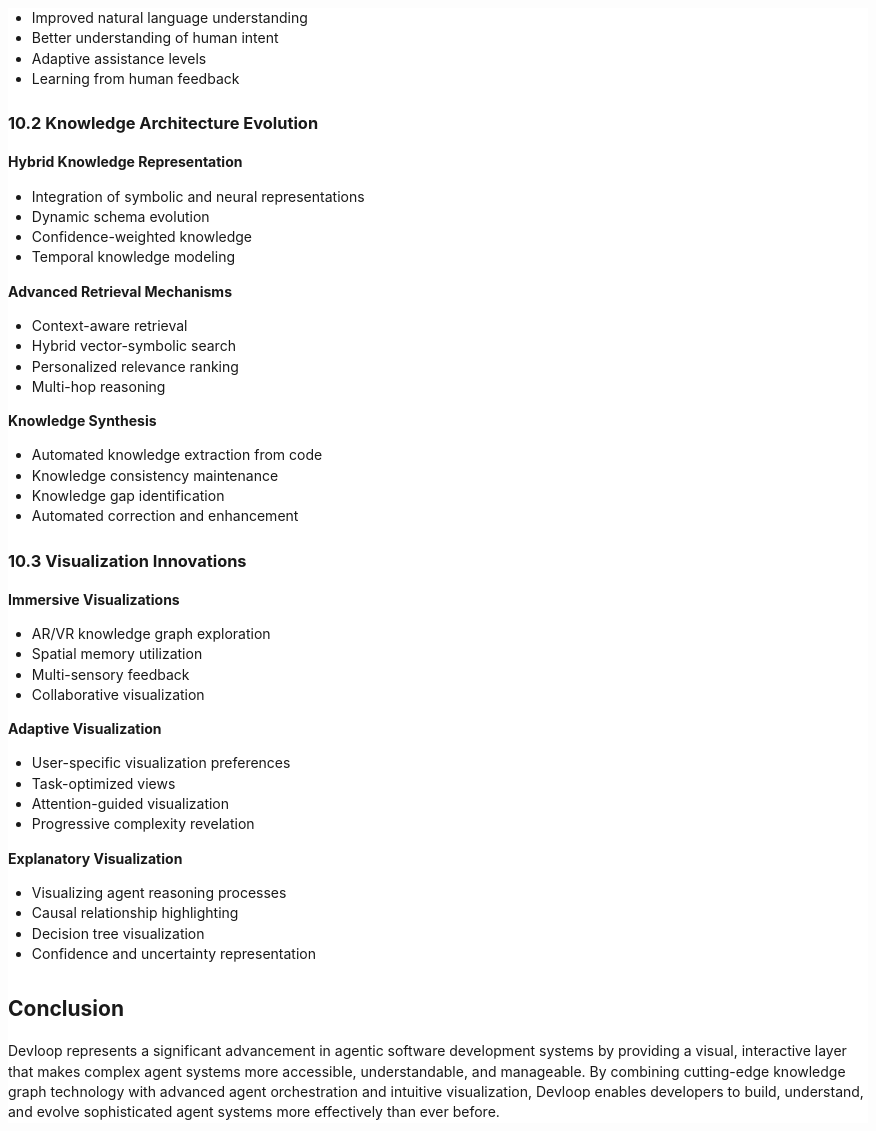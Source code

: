 - Improved natural language understanding
- Better understanding of human intent
- Adaptive assistance levels
- Learning from human feedback

### 10.2 Knowledge Architecture Evolution

**Hybrid Knowledge Representation**

- Integration of symbolic and neural representations
- Dynamic schema evolution
- Confidence-weighted knowledge
- Temporal knowledge modeling

**Advanced Retrieval Mechanisms**

- Context-aware retrieval
- Hybrid vector-symbolic search
- Personalized relevance ranking
- Multi-hop reasoning

**Knowledge Synthesis**

- Automated knowledge extraction from code
- Knowledge consistency maintenance
- Knowledge gap identification
- Automated correction and enhancement

### 10.3 Visualization Innovations

**Immersive Visualizations**

- AR/VR knowledge graph exploration
- Spatial memory utilization
- Multi-sensory feedback
- Collaborative visualization

**Adaptive Visualization**

- User-specific visualization preferences
- Task-optimized views
- Attention-guided visualization
- Progressive complexity revelation

**Explanatory Visualization**

- Visualizing agent reasoning processes
- Causal relationship highlighting
- Decision tree visualization
- Confidence and uncertainty representation

## Conclusion

Devloop represents a significant advancement in agentic software development systems by providing a visual, interactive layer that makes complex agent systems more accessible, understandable, and manageable. By combining cutting-edge knowledge graph technology with advanced agent orchestration and intuitive visualization, Devloop enables developers to build, understand, and evolve sophisticated agent systems more effectively than ever before.
